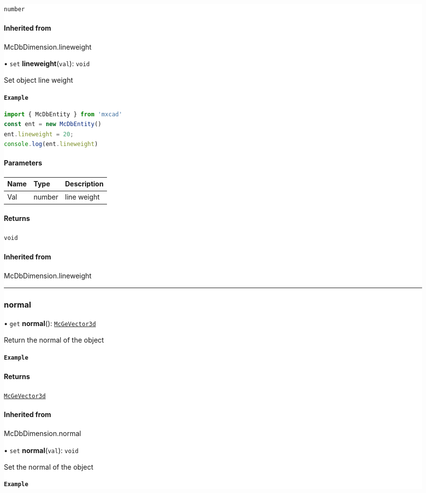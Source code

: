 `number`

#### Inherited from

McDbDimension.lineweight

• `set` **lineweight**(`val`): `void`

Set object line weight

**`Example`**

```ts
import { McDbEntity } from 'mxcad'
const ent = new McDbEntity()
ent.lineweight = 20;
console.log(ent.lineweight)
```

#### Parameters

| Name | Type | Description |
| :------ | :------ | :------ |
|Val | number | line weight|

#### Returns

`void`

#### Inherited from

McDbDimension.lineweight

___

### normal

• `get` **normal**(): [`McGeVector3d`](2d.McGeVector3d.md)

Return the normal of the object

**`Example`**

```ts
```

#### Returns

[`McGeVector3d`](2d.McGeVector3d.md)

#### Inherited from

McDbDimension.normal

• `set` **normal**(`val`): `void`

Set the normal of the object

**`Example`**
